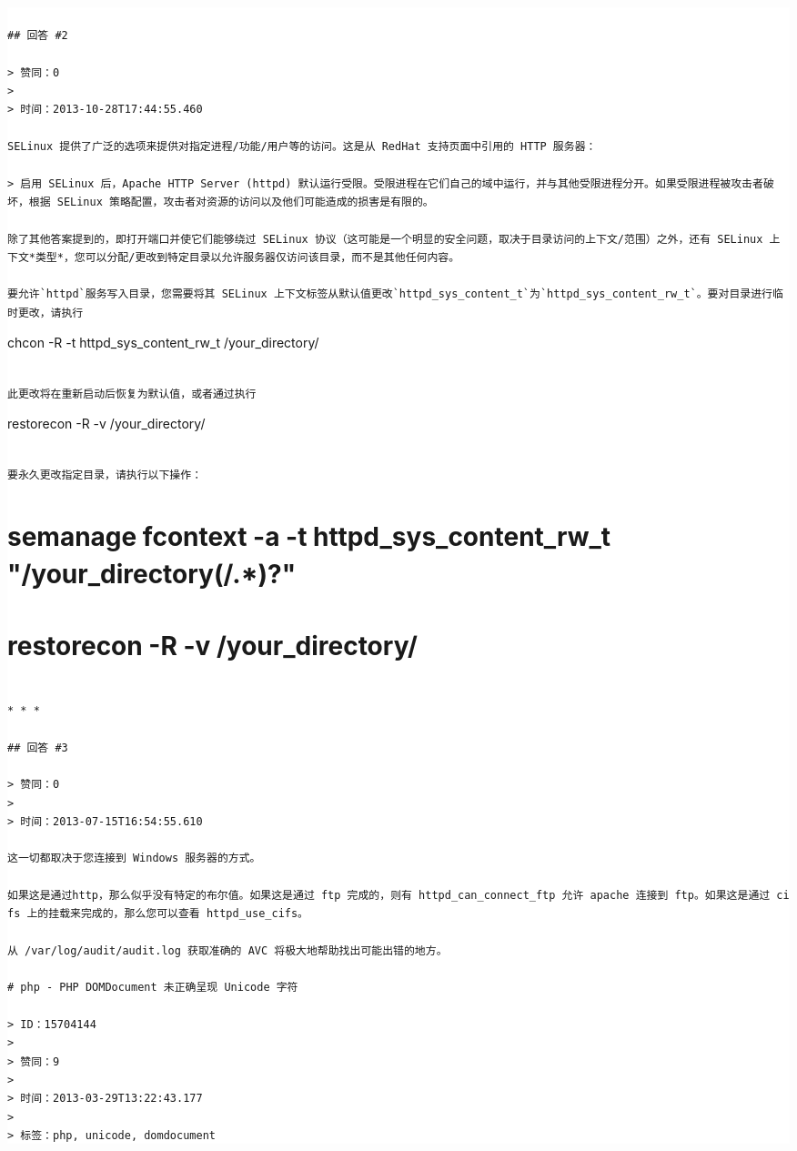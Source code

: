 ```

## 回答 #2

> 赞同：0
> 
> 时间：2013-10-28T17:44:55.460

SELinux 提供了广泛的选项来提供对指定进程/功能/用户等的访问。这是从 RedHat 支持页面中引用的 HTTP 服务器：

> 启用 SELinux 后，Apache HTTP Server (httpd) 默认运行受限。受限进程在它们自己的域中运行，并与其他受限进程分开。如果受限进程被攻击者破坏，根据 SELinux 策略配置，攻击者对资源的访问以及他们可能造成的损害是有限的。

除了其他答案提到的，即打开端口并使它们能够绕过 SELinux 协议（这可能是一个明显的安全问题，取决于目录访问的上下文/范围）之外，还有 SELinux 上下文*类型*，您可以分配/更改到特定目录以允许服务器仅访问该目录，而不是其他任何内容。

要允许`httpd`服务写入目录，您需要将其 SELinux 上下文标签从默认值更改`httpd_sys_content_t`为`httpd_sys_content_rw_t`。要对目录进行临时更改，请执行

```
chcon -R -t httpd_sys_content_rw_t /your_directory/ 
```

此更改将在重新启动后恢复为默认值，或者通过执行

```
restorecon -R -v /your_directory/ 
```

要永久更改指定目录，请执行以下操作：

```
# semanage fcontext -a -t httpd_sys_content_rw_t "/your_directory(/.*)?"
# restorecon -R -v /your_directory/ 
```

* * *

## 回答 #3

> 赞同：0
> 
> 时间：2013-07-15T16:54:55.610

这一切都取决于您连接到 Windows 服务器的方式。

如果这是通过http，那么似乎没有特定的布尔值。如果这是通过 ftp 完成的，则有 httpd_can_connect_ftp 允许 apache 连接到 ftp。如果这是通过 cifs 上的挂载来完成的，那么您可以查看 httpd_use_cifs。

从 /var/log/audit/audit.log 获取准确的 AVC 将极大地帮助找出可能出错的地方。

# php - PHP DOMDocument 未正确呈现 Unicode 字符

> ID：15704144
> 
> 赞同：9
> 
> 时间：2013-03-29T13:22:43.177
> 
> 标签：php, unicode, domdocument

```